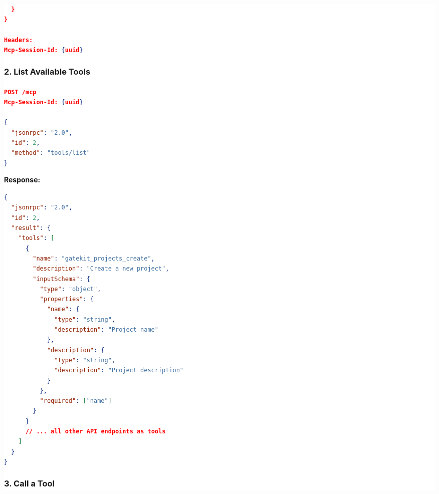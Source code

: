 ```json
  }
}

Headers:
Mcp-Session-Id: {uuid}
```

### 2. List Available Tools

```json
POST /mcp
Mcp-Session-Id: {uuid}

{
  "jsonrpc": "2.0",
  "id": 2,
  "method": "tools/list"
}
```

**Response:**

```json
{
  "jsonrpc": "2.0",
  "id": 2,
  "result": {
    "tools": [
      {
        "name": "gatekit_projects_create",
        "description": "Create a new project",
        "inputSchema": {
          "type": "object",
          "properties": {
            "name": {
              "type": "string",
              "description": "Project name"
            },
            "description": {
              "type": "string",
              "description": "Project description"
            }
          },
          "required": ["name"]
        }
      }
      // ... all other API endpoints as tools
    ]
  }
}
```

### 3. Call a Tool
